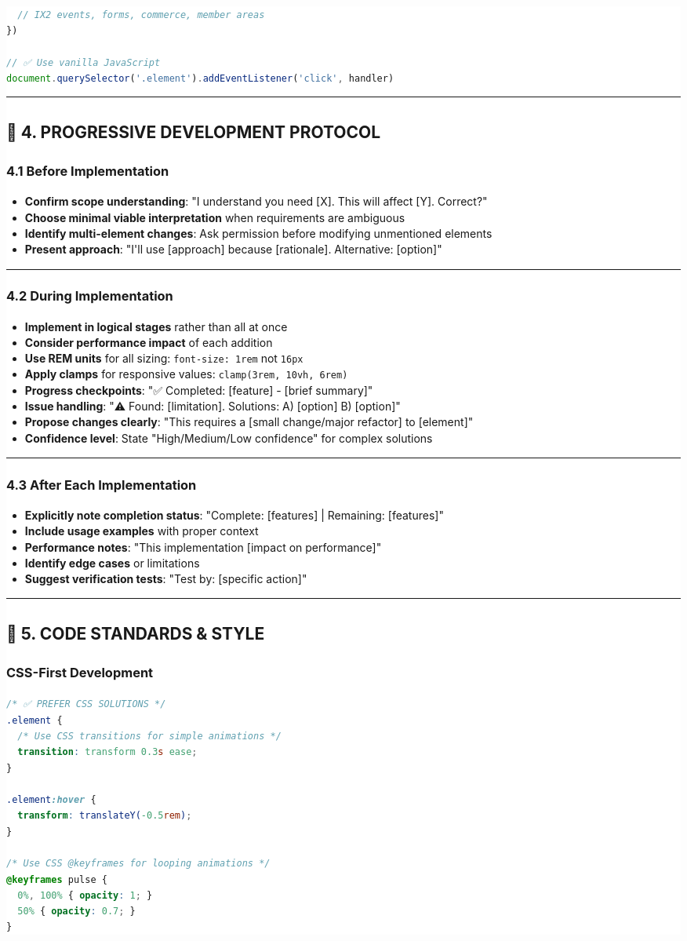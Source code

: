 ```jsx
  // IX2 events, forms, commerce, member areas
})

// ✅ Use vanilla JavaScript
document.querySelector('.element').addEventListener('click', handler)

```

---

## 🔄 4. PROGRESSIVE DEVELOPMENT PROTOCOL

### 4.1 Before Implementation

- **Confirm scope understanding**: "I understand you need [X]. This will affect [Y]. Correct?"
- **Choose minimal viable interpretation** when requirements are ambiguous
- **Identify multi-element changes**: Ask permission before modifying unmentioned elements
- **Present approach**: "I'll use [approach] because [rationale]. Alternative: [option]"

---

### 4.2 During Implementation

- **Implement in logical stages** rather than all at once
- **Consider performance impact** of each addition
- **Use REM units** for all sizing: `font-size: 1rem` not `16px`
- **Apply clamps** for responsive values: `clamp(3rem, 10vh, 6rem)`
- **Progress checkpoints**: "✅ Completed: [feature] - [brief summary]"
- **Issue handling**: "⚠️ Found: [limitation]. Solutions: A) [option] B) [option]"
- **Propose changes clearly**: "This requires a [small change/major refactor] to [element]"
- **Confidence level**: State "High/Medium/Low confidence" for complex solutions

---

### 4.3 After Each Implementation

- **Explicitly note completion status**: "Complete: [features] | Remaining: [features]"
- **Include usage examples** with proper context
- **Performance notes**: "This implementation [impact on performance]"
- **Identify edge cases** or limitations
- **Suggest verification tests**: "Test by: [specific action]"

---

## 📝 5. CODE STANDARDS & STYLE

### CSS-First Development

```css
/* ✅ PREFER CSS SOLUTIONS */
.element {
  /* Use CSS transitions for simple animations */
  transition: transform 0.3s ease;
}

.element:hover {
  transform: translateY(-0.5rem);
}

/* Use CSS @keyframes for looping animations */
@keyframes pulse {
  0%, 100% { opacity: 1; }
  50% { opacity: 0.7; }
}
```